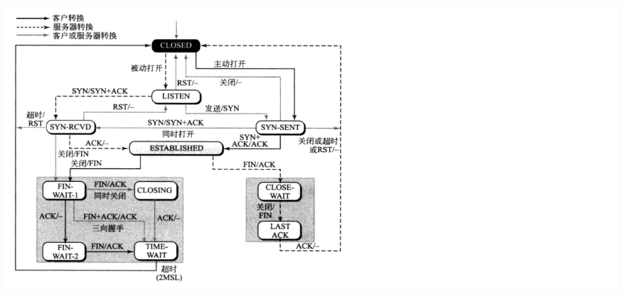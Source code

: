 
<img src="image/TCP%E5%AE%8C%E6%95%B4%E6%B5%81%E7%A8%8B02.png" alt="TCP完整流程02" style="zoom:60%;" />

